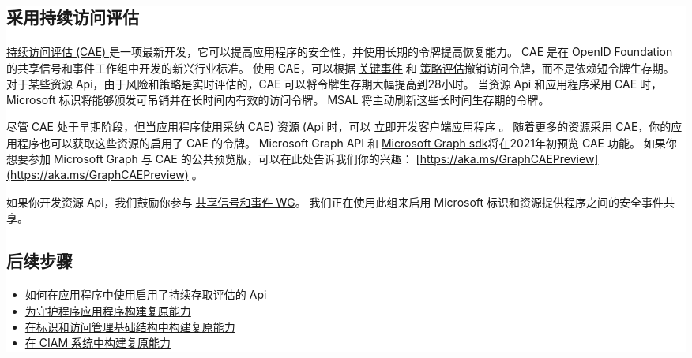 ## <a name="adopt-continuous-access-evaluation"></a>采用持续访问评估

[持续访问评估 (CAE) ](https://docs.microsoft.com/azure/active-directory/conditional-access/concept-continuous-access-evaluation) 是一项最新开发，它可以提高应用程序的安全性，并使用长期的令牌提高恢复能力。 CAE 是在 OpenID Foundation 的共享信号和事件工作组中开发的新兴行业标准。 使用 CAE，可以根据 [关键事件](https://docs.microsoft.com/azure/active-directory/conditional-access/concept-continuous-access-evaluation#critical-event-evaluation) 和 [策略评估](https://docs.microsoft.com/azure/active-directory/conditional-access/concept-continuous-access-evaluation#conditional-access-policy-evaluation-preview)撤销访问令牌，而不是依赖短令牌生存期。 对于某些资源 Api，由于风险和策略是实时评估的，CAE 可以将令牌生存期大幅提高到28小时。 当资源 Api 和应用程序采用 CAE 时，Microsoft 标识将能够颁发可吊销并在长时间内有效的访问令牌。 MSAL 将主动刷新这些长时间生存期的令牌。

尽管 CAE 处于早期阶段，但当应用程序使用采纳 CAE) 资源 (Api 时，可以 [立即开发客户端应用程序](../develop/app-resilience-continuous-access-evaluation.md) 。 随着更多的资源采用 CAE，你的应用程序也可以获取这些资源的启用了 CAE 的令牌。 Microsoft Graph API 和 [Microsoft Graph sdk](https://docs.microsoft.com/graph/sdks/sdks-overview)将在2021年初预览 CAE 功能。 如果你想要参加 Microsoft Graph 与 CAE 的公共预览版，可以在此处告诉我们你的兴趣： [https://aka.ms/GraphCAEPreview](https://aka.ms/GraphCAEPreview) 。

如果你开发资源 Api，我们鼓励你参与 [共享信号和事件 WG](https://openid.net/wg/sse/)。 我们正在使用此组来启用 Microsoft 标识和资源提供程序之间的安全事件共享。

## <a name="next-steps"></a>后续步骤

- [如何在应用程序中使用启用了持续存取评估的 Api](../develop/app-resilience-continuous-access-evaluation.md)
- [为守护程序应用程序构建复原能力](resilience-daemon-app.md)
- [在标识和访问管理基础结构中构建复原能力](resilience-in-infrastructure.md)
- [在 CIAM 系统中构建复原能力](resilience-b2c.md)
